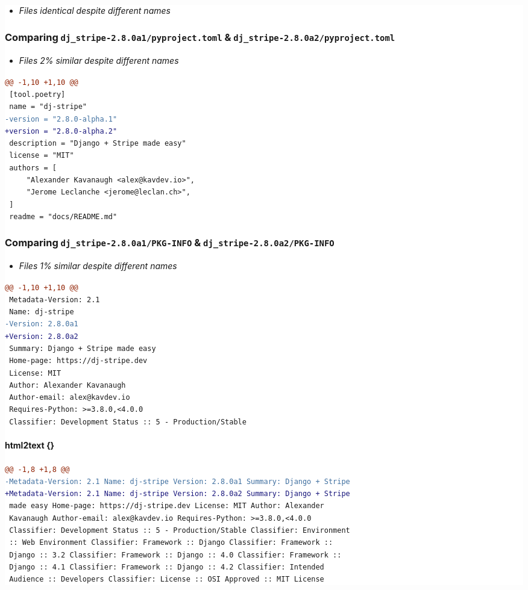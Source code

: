  * *Files identical despite different names*

### Comparing `dj_stripe-2.8.0a1/pyproject.toml` & `dj_stripe-2.8.0a2/pyproject.toml`

 * *Files 2% similar despite different names*

```diff
@@ -1,10 +1,10 @@
 [tool.poetry]
 name = "dj-stripe"
-version = "2.8.0-alpha.1"
+version = "2.8.0-alpha.2"
 description = "Django + Stripe made easy"
 license = "MIT"
 authors = [
     "Alexander Kavanaugh <alex@kavdev.io>",
     "Jerome Leclanche <jerome@leclan.ch>",
 ]
 readme = "docs/README.md"
```

### Comparing `dj_stripe-2.8.0a1/PKG-INFO` & `dj_stripe-2.8.0a2/PKG-INFO`

 * *Files 1% similar despite different names*

```diff
@@ -1,10 +1,10 @@
 Metadata-Version: 2.1
 Name: dj-stripe
-Version: 2.8.0a1
+Version: 2.8.0a2
 Summary: Django + Stripe made easy
 Home-page: https://dj-stripe.dev
 License: MIT
 Author: Alexander Kavanaugh
 Author-email: alex@kavdev.io
 Requires-Python: >=3.8.0,<4.0.0
 Classifier: Development Status :: 5 - Production/Stable
```

#### html2text {}

```diff
@@ -1,8 +1,8 @@
-Metadata-Version: 2.1 Name: dj-stripe Version: 2.8.0a1 Summary: Django + Stripe
+Metadata-Version: 2.1 Name: dj-stripe Version: 2.8.0a2 Summary: Django + Stripe
 made easy Home-page: https://dj-stripe.dev License: MIT Author: Alexander
 Kavanaugh Author-email: alex@kavdev.io Requires-Python: >=3.8.0,<4.0.0
 Classifier: Development Status :: 5 - Production/Stable Classifier: Environment
 :: Web Environment Classifier: Framework :: Django Classifier: Framework ::
 Django :: 3.2 Classifier: Framework :: Django :: 4.0 Classifier: Framework ::
 Django :: 4.1 Classifier: Framework :: Django :: 4.2 Classifier: Intended
 Audience :: Developers Classifier: License :: OSI Approved :: MIT License
```

